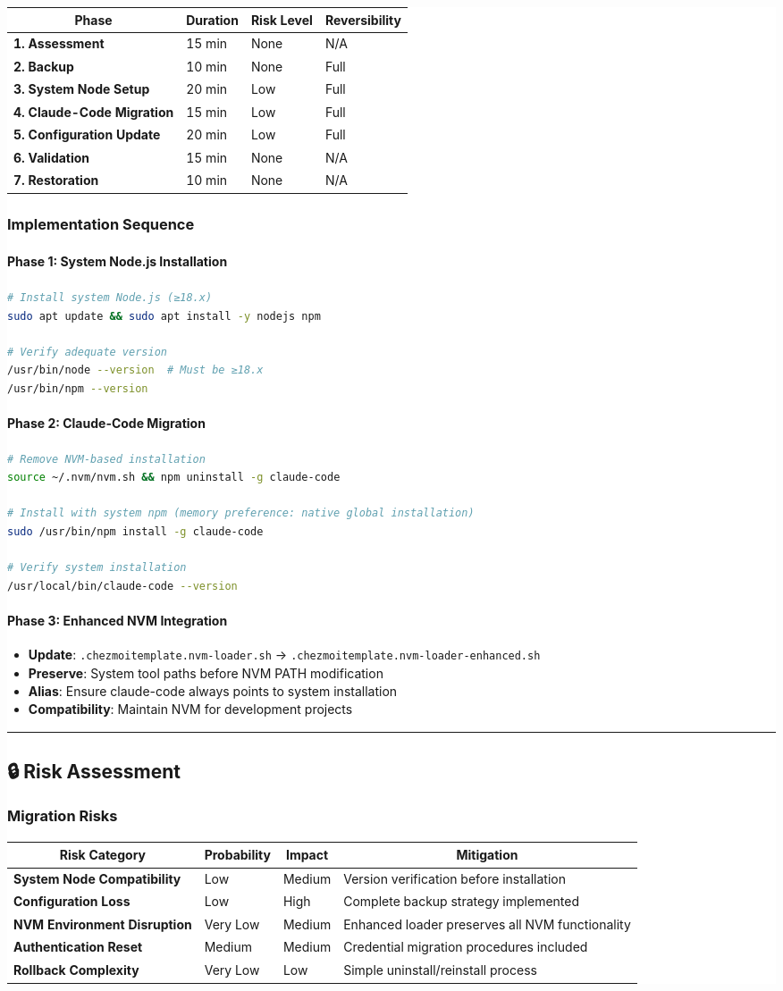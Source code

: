 | Phase | Duration | Risk Level | Reversibility |
|-------|----------|------------|---------------|
| **1. Assessment** | 15 min | None | N/A |
| **2. Backup** | 10 min | None | Full |
| **3. System Node Setup** | 20 min | Low | Full |
| **4. Claude-Code Migration** | 15 min | Low | Full |
| **5. Configuration Update** | 20 min | Low | Full |
| **6. Validation** | 15 min | None | N/A |
| **7. Restoration** | 10 min | None | N/A |

### **Implementation Sequence**

#### **Phase 1: System Node.js Installation**
```bash
# Install system Node.js (≥18.x)
sudo apt update && sudo apt install -y nodejs npm

# Verify adequate version
/usr/bin/node --version  # Must be ≥18.x
/usr/bin/npm --version
```

#### **Phase 2: Claude-Code Migration**
```bash
# Remove NVM-based installation
source ~/.nvm/nvm.sh && npm uninstall -g claude-code

# Install with system npm (memory preference: native global installation)
sudo /usr/bin/npm install -g claude-code

# Verify system installation
/usr/local/bin/claude-code --version
```

#### **Phase 3: Enhanced NVM Integration**
- **Update**: `.chezmoitemplate.nvm-loader.sh` → `.chezmoitemplate.nvm-loader-enhanced.sh`
- **Preserve**: System tool paths before NVM PATH modification
- **Alias**: Ensure claude-code always points to system installation
- **Compatibility**: Maintain NVM for development projects

---

## 🔒 Risk Assessment

### **Migration Risks**

| Risk Category | Probability | Impact | Mitigation |
|---------------|-------------|--------|------------|
| **System Node Compatibility** | Low | Medium | Version verification before installation |
| **Configuration Loss** | Low | High | Complete backup strategy implemented |
| **NVM Environment Disruption** | Very Low | Medium | Enhanced loader preserves all NVM functionality |
| **Authentication Reset** | Medium | Medium | Credential migration procedures included |
| **Rollback Complexity** | Very Low | Low | Simple uninstall/reinstall process |
